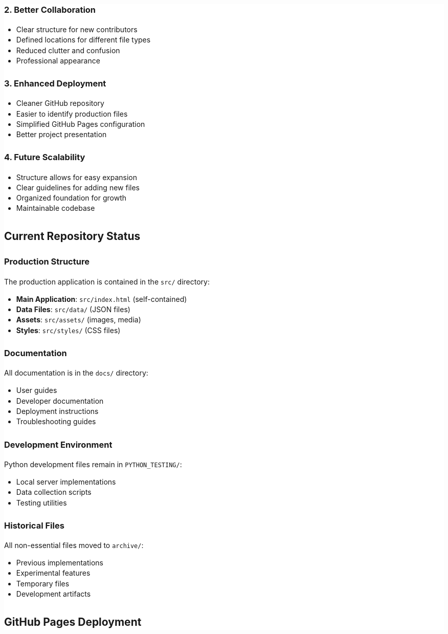 ### 2. Better Collaboration
- Clear structure for new contributors
- Defined locations for different file types
- Reduced clutter and confusion
- Professional appearance

### 3. Enhanced Deployment
- Cleaner GitHub repository
- Easier to identify production files
- Simplified GitHub Pages configuration
- Better project presentation

### 4. Future Scalability
- Structure allows for easy expansion
- Clear guidelines for adding new files
- Organized foundation for growth
- Maintainable codebase

## Current Repository Status

### Production Structure
The production application is contained in the `src/` directory:
- **Main Application**: `src/index.html` (self-contained)
- **Data Files**: `src/data/` (JSON files)
- **Assets**: `src/assets/` (images, media)
- **Styles**: `src/styles/` (CSS files)

### Documentation
All documentation is in the `docs/` directory:
- User guides
- Developer documentation
- Deployment instructions
- Troubleshooting guides

### Development Environment
Python development files remain in `PYTHON_TESTING/`:
- Local server implementations
- Data collection scripts
- Testing utilities

### Historical Files
All non-essential files moved to `archive/`:
- Previous implementations
- Experimental features
- Temporary files
- Development artifacts

## GitHub Pages Deployment
